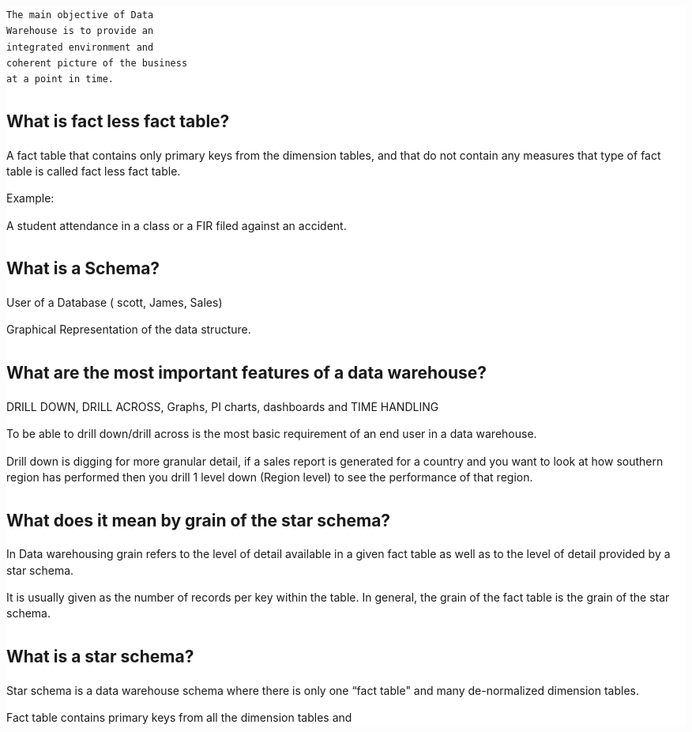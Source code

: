 ```
The main objective of Data
Warehouse is to provide an
integrated environment and
coherent picture of the business
at a point in time.
```
## What is fact less fact table?

A fact table that contains only primary keys from the dimension
tables, and that do not contain any measures that type of fact
table is called fact less fact table.


Example:

A student attendance in a class or a FIR filed against an accident.

## What is a Schema?

User of a Database ( scott, James, Sales)

Graphical Representation of the data structure.

## What are the most important features of a data warehouse?

DRILL DOWN, DRILL ACROSS, Graphs, PI charts, dashboards and
TIME HANDLING

To be able to drill down/drill across is the most basic requirement of
an end user in a data warehouse.

Drill down is digging for more granular detail, if a sales report is
generated for a country and you want to look at how southern
region has performed then you drill 1 level down (Region level) to
see the performance of that region.

## What does it mean by grain of the star schema?

In Data warehousing grain refers to the level of detail available in a
given fact table as well as to the level of detail provided by a star
schema.

It is usually given as the number of records per key within the table.
In general, the grain of the fact table is the grain of the star
schema.

## What is a star schema?

Star schema is a data warehouse schema where there is only one
“fact table" and many de-normalized dimension tables.

Fact table contains primary keys from all the dimension tables and
